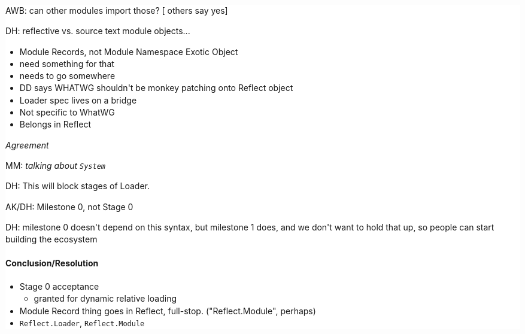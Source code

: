 AWB: can other modules import those? [ others say yes]

DH: reflective vs. source text module objects...

- Module Records, not Module Namespace Exotic Object
- need something for that
- needs to go somewhere
- DD says WHATWG shouldn't be monkey patching onto Reflect object
- Loader spec lives on a bridge
- Not specific to WhatWG
- Belongs in Reflect

_Agreement_


MM: _talking about `System`_

DH: This will block stages of Loader.

AK/DH: Milestone 0, not Stage 0

DH: milestone 0 doesn't depend on this syntax, but milestone 1 does, and we don't want to hold that up, so people can start building the ecosystem

#### Conclusion/Resolution

- Stage 0 acceptance
  - granted for dynamic relative loading
- Module Record thing goes in Reflect, full-stop. ("Reflect.Module", perhaps)
- `Reflect.Loader`, `Reflect.Module`
